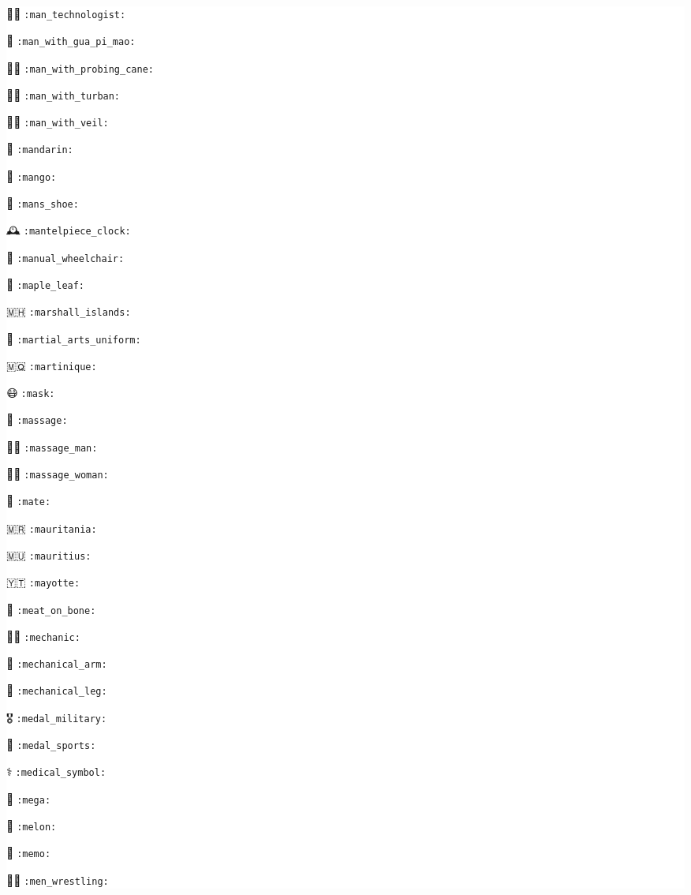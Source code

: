 :man_technologist: `:man_technologist:`

:man_with_gua_pi_mao: `:man_with_gua_pi_mao:`

:man_with_probing_cane: `:man_with_probing_cane:`

:man_with_turban: `:man_with_turban:`

:man_with_veil: `:man_with_veil:`

:mandarin: `:mandarin:`

:mango: `:mango:`

:mans_shoe: `:mans_shoe:`

:mantelpiece_clock: `:mantelpiece_clock:`

:manual_wheelchair: `:manual_wheelchair:`

:maple_leaf: `:maple_leaf:`

:marshall_islands: `:marshall_islands:`

:martial_arts_uniform: `:martial_arts_uniform:`

:martinique: `:martinique:`

:mask: `:mask:`

:massage: `:massage:`

:massage_man: `:massage_man:`

:massage_woman: `:massage_woman:`

:mate: `:mate:`

:mauritania: `:mauritania:`

:mauritius: `:mauritius:`

:mayotte: `:mayotte:`

:meat_on_bone: `:meat_on_bone:`

:mechanic: `:mechanic:`

:mechanical_arm: `:mechanical_arm:`

:mechanical_leg: `:mechanical_leg:`

:medal_military: `:medal_military:`

:medal_sports: `:medal_sports:`

:medical_symbol: `:medical_symbol:`

:mega: `:mega:`

:melon: `:melon:`

:memo: `:memo:`

:men_wrestling: `:men_wrestling:`
